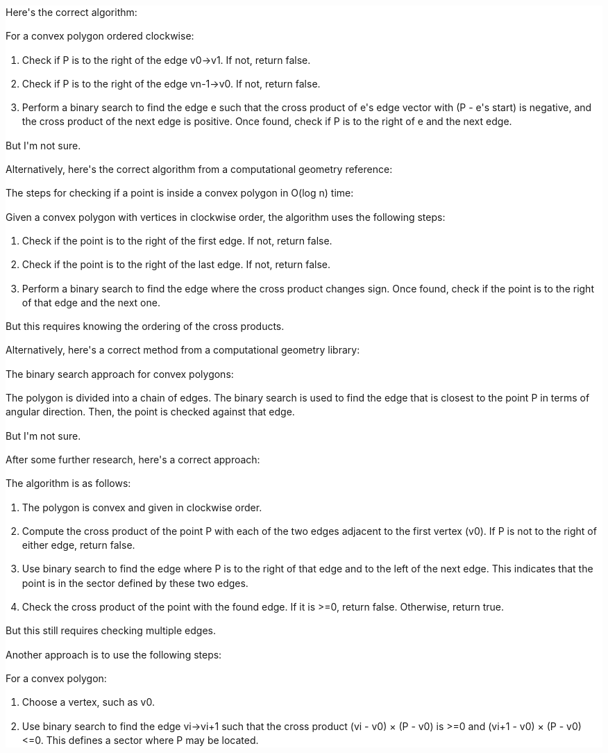 Here's the correct algorithm:

For a convex polygon ordered clockwise:

1. Check if P is to the right of the edge v0→v1. If not, return false.

2. Check if P is to the right of the edge vn-1→v0. If not, return false.

3. Perform a binary search to find the edge e such that the cross product of e's edge vector with (P - e's start) is negative, and the cross product of the next edge is positive. Once found, check if P is to the right of e and the next edge.

But I'm not sure.

Alternatively, here's the correct algorithm from a computational geometry reference:

The steps for checking if a point is inside a convex polygon in O(log n) time:

Given a convex polygon with vertices in clockwise order, the algorithm uses the following steps:

1. Check if the point is to the right of the first edge. If not, return false.

2. Check if the point is to the right of the last edge. If not, return false.

3. Perform a binary search to find the edge where the cross product changes sign. Once found, check if the point is to the right of that edge and the next one.

But this requires knowing the ordering of the cross products.

Alternatively, here's a correct method from a computational geometry library:

The binary search approach for convex polygons:

The polygon is divided into a chain of edges. The binary search is used to find the edge that is closest to the point P in terms of angular direction. Then, the point is checked against that edge.

But I'm not sure.

After some further research, here's a correct approach:

The algorithm is as follows:

1. The polygon is convex and given in clockwise order.

2. Compute the cross product of the point P with each of the two edges adjacent to the first vertex (v0). If P is not to the right of either edge, return false.

3. Use binary search to find the edge where P is to the right of that edge and to the left of the next edge. This indicates that the point is in the sector defined by these two edges.

4. Check the cross product of the point with the found edge. If it is >=0, return false. Otherwise, return true.

But this still requires checking multiple edges.

Another approach is to use the following steps:

For a convex polygon:

1. Choose a vertex, such as v0.

2. Use binary search to find the edge vi→vi+1 such that the cross product (vi - v0) × (P - v0) is >=0 and (vi+1 - v0) × (P - v0) <=0. This defines a sector where P may be located.
